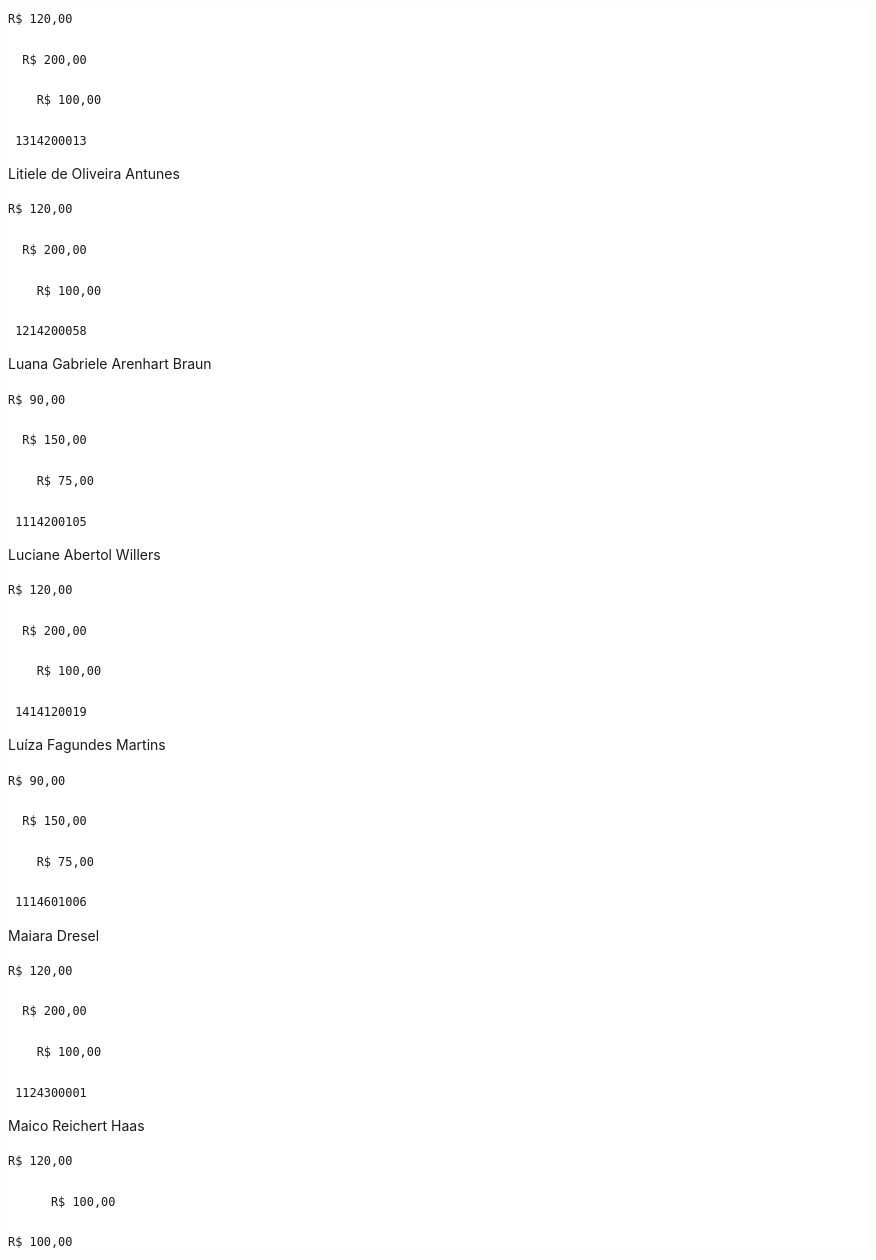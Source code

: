     R$ 120,00 

      R$ 200,00 

        R$ 100,00 

     1314200013

   Litiele de Oliveira Antunes

    R$ 120,00 

      R$ 200,00 

        R$ 100,00 

     1214200058

   Luana Gabriele Arenhart Braun

    R$ 90,00 

      R$ 150,00 

        R$ 75,00 

     1114200105

   Luciane Abertol Willers

    R$ 120,00 

      R$ 200,00 

        R$ 100,00 

     1414120019

   Luíza Fagundes Martins

    R$ 90,00 

      R$ 150,00 

        R$ 75,00 

     1114601006

   Maiara Dresel

    R$ 120,00 

      R$ 200,00 

        R$ 100,00 

     1124300001

   Maico Reichert Haas

    R$ 120,00 

          R$ 100,00 

    R$ 100,00 
